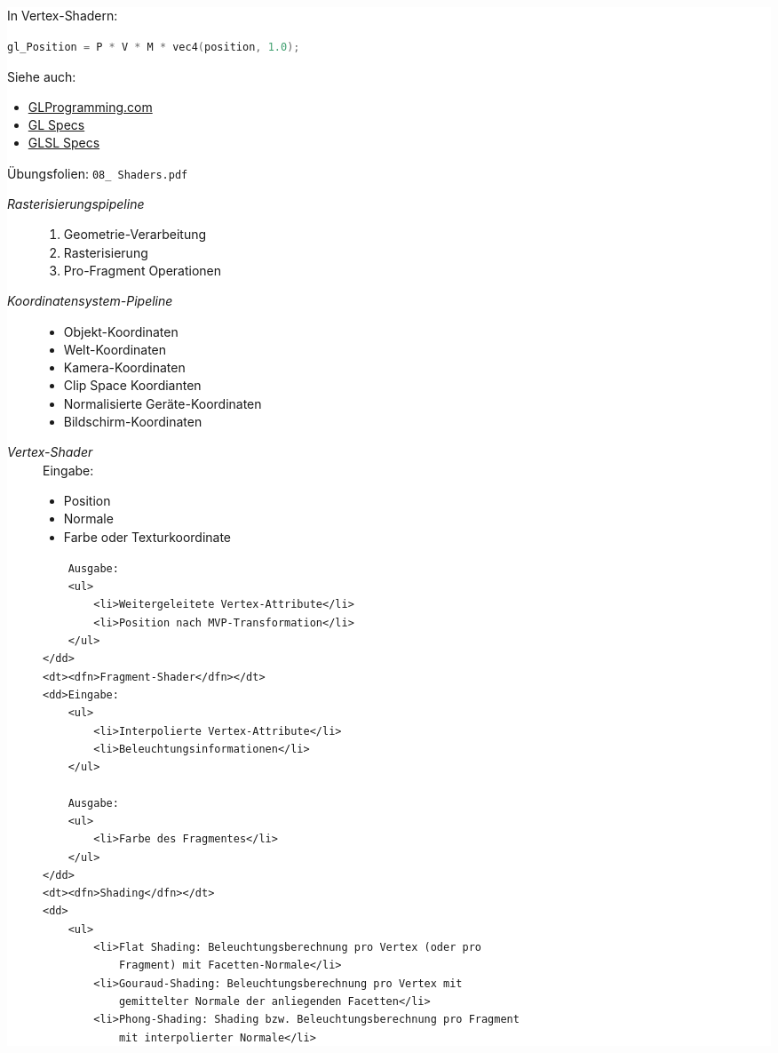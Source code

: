 In Vertex-Shadern:

```cpp
gl_Position = P * V * M * vec4(position, 1.0);
```

Siehe auch:

<ul>
    <li><a href="http://www.glprogramming.com/red/">GLProgramming.com</a></li>
    <li><a href="http://www.opengl.org/registry/doc/glspec45.core.pdf">GL Specs</a></li>
    <li><a href="http://www.opengl.org/registry/doc/GLSLangSpec.4.50.pdf">GLSL Specs</a></li>
</ul>


Übungsfolien: `08_ Shaders.pdf`

<dl>
    <dt><dfn>Rasterisierungspipeline</dfn></dt>
    <dd><ol>
        <li>Geometrie-Verarbeitung</li>
        <li>Rasterisierung</li>
        <li>Pro-Fragment Operationen</li>
    </ol></dd>
    <dt><dfn>Koordinatensystem-Pipeline</dfn></dt>
    <dd><ul>
        <li>Objekt-Koordinaten</li>
        <li>Welt-Koordinaten</li>
        <li>Kamera-Koordinaten</li>
        <li>Clip Space Koordianten</li>
        <li>Normalisierte Geräte-Koordinaten</li>
        <li>Bildschirm-Koordinaten</li>
    </ul></dd>
    <dt><dfn>Vertex-Shader</dfn></dt>
    <dd>Eingabe:
        <ul>
            <li>Position</li>
            <li>Normale</li>
            <li>Farbe oder Texturkoordinate</li>
        </ul>

        Ausgabe:
        <ul>
            <li>Weitergeleitete Vertex-Attribute</li>
            <li>Position nach MVP-Transformation</li>
        </ul>
    </dd>
    <dt><dfn>Fragment-Shader</dfn></dt>
    <dd>Eingabe:
        <ul>
            <li>Interpolierte Vertex-Attribute</li>
            <li>Beleuchtungsinformationen</li>
        </ul>

        Ausgabe:
        <ul>
            <li>Farbe des Fragmentes</li>
        </ul>
    </dd>
    <dt><dfn>Shading</dfn></dt>
    <dd>
        <ul>
            <li>Flat Shading: Beleuchtungsberechnung pro Vertex (oder pro
                Fragment) mit Facetten-Normale</li>
            <li>Gouraud-Shading: Beleuchtungsberechnung pro Vertex mit
                gemittelter Normale der anliegenden Facetten</li>
            <li>Phong-Shading: Shading bzw. Beleuchtungsberechnung pro Fragment
                mit interpolierter Normale</li>